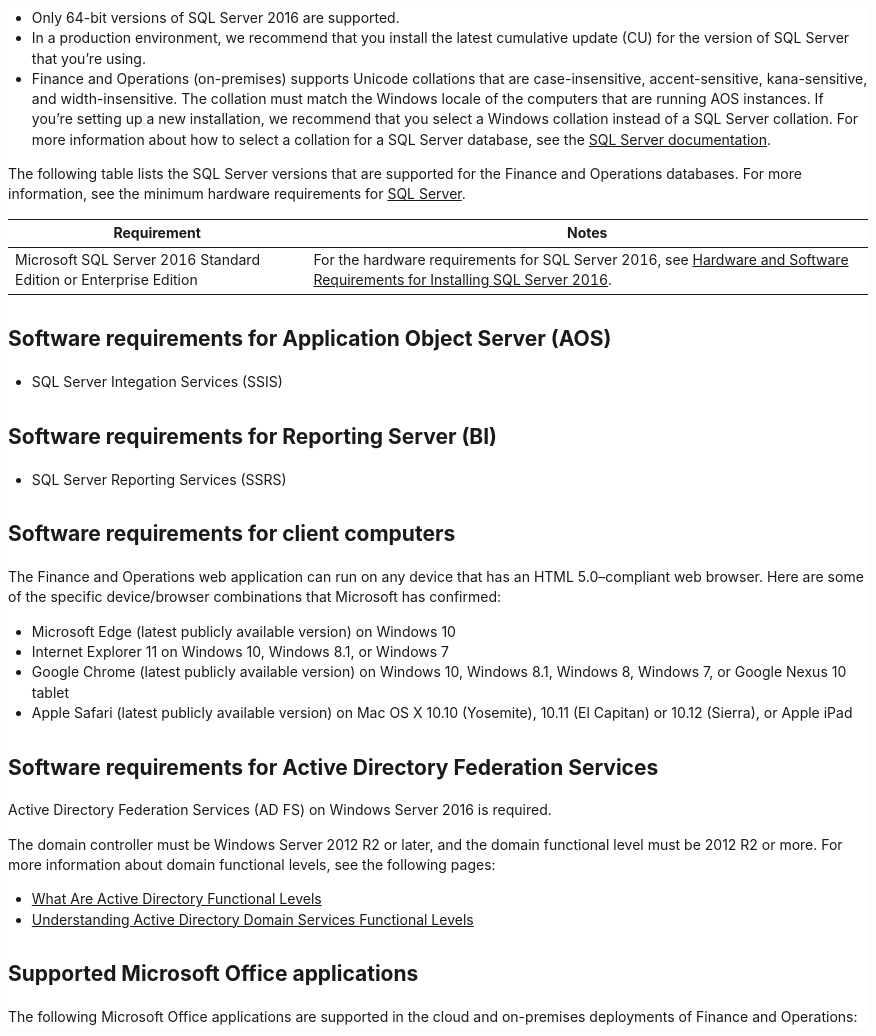 - Only 64-bit versions of SQL Server 2016 are supported.
- In a production environment, we recommend that you install the latest cumulative update (CU) for the version of SQL Server that you’re using.
- Finance and Operations (on-premises) supports Unicode collations that are case-insensitive, accent-sensitive, kana-sensitive, and width-insensitive. The collation must match the Windows locale of the computers that are running AOS instances. If you’re setting up a new installation, we recommend that you select a Windows collation instead of a SQL Server collation. For more information about how to select a collation for a SQL Server database, see the [SQL Server documentation](/sql/sql-server/sql-server-technical-documentation).

The following table lists the SQL Server versions that are supported for the Finance and Operations databases. For more information, see the minimum hardware requirements for [SQL Server](https://www.microsoft.com/en-us/sql-server/sql-server-2016).

| Requirement                                                      | Notes |
|------------------------------------------------------------------|-------|
| Microsoft SQL Server 2016 Standard Edition or Enterprise Edition | For the hardware requirements for SQL Server 2016, see [Hardware and Software Requirements for Installing SQL Server 2016](/sql/sql-server/install/hardware-and-software-requirements-for-installing-sql-server). |

## Software requirements for Application Object Server (AOS) 
- SQL Server Integation Services (SSIS)

## Software requirements for Reporting Server (BI)
- SQL Server Reporting Services (SSRS)

## Software requirements for client computers
The Finance and Operations web application can run on any device that has an HTML 5.0–compliant web browser. Here are some of the specific device/browser combinations that Microsoft has confirmed:

- Microsoft Edge (latest publicly available version) on Windows 10
- Internet Explorer 11 on Windows 10, Windows 8.1, or Windows 7
- Google Chrome (latest publicly available version) on Windows 10, Windows 8.1, Windows 8, Windows 7, or Google Nexus 10 tablet
- Apple Safari (latest publicly available version) on Mac OS X 10.10 (Yosemite), 10.11 (El Capitan) or 10.12 (Sierra), or Apple iPad

## Software requirements for Active Directory Federation Services 
Active Directory Federation Services (AD FS) on Windows Server 2016 is required.

The domain controller must be Windows Server 2012 R2 or later, and the domain functional level must be 2012 R2 or more. For more information about domain functional levels, see the following pages:

- [What Are Active Directory Functional Levels](https://technet.microsoft.com/en-us/library/cc787290(v=ws.10).aspx)
- [Understanding Active Directory Domain Services Functional Levels](https://technet.microsoft.com/en-us/library/understanding-active-directory-functional-levels(v=ws.10).aspx)

## Supported Microsoft Office applications
The following Microsoft Office applications are supported in the cloud and on-premises deployments of Finance and Operations:
